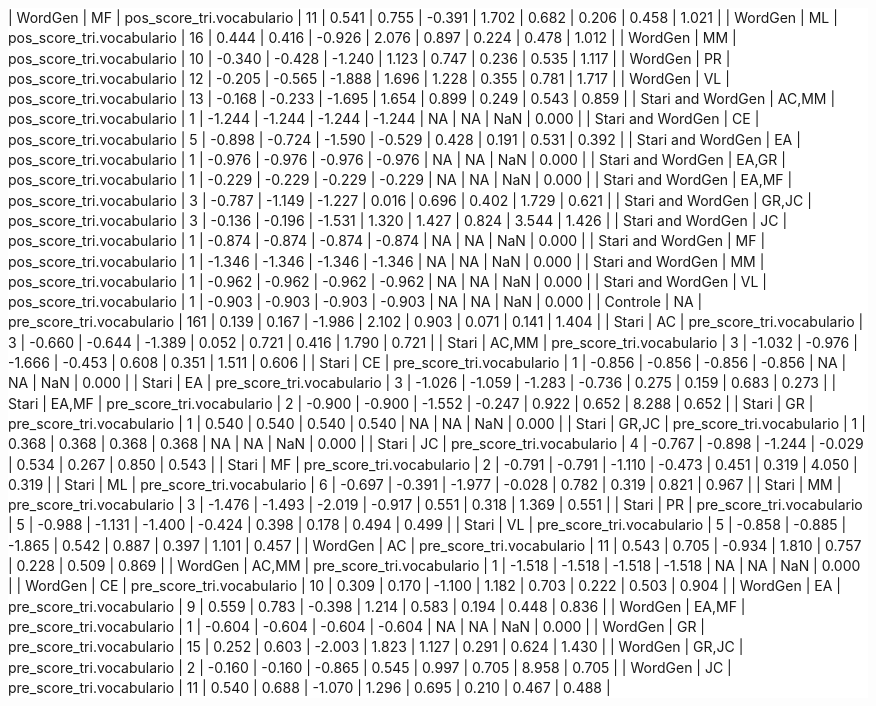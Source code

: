 | WordGen           | MF      | pos_score_tri.vocabulario |  11 |  0.541 |  0.755 | -0.391 |  1.702 | 0.682 | 0.206 | 0.458 | 1.021 |
| WordGen           | ML      | pos_score_tri.vocabulario |  16 |  0.444 |  0.416 | -0.926 |  2.076 | 0.897 | 0.224 | 0.478 | 1.012 |
| WordGen           | MM      | pos_score_tri.vocabulario |  10 | -0.340 | -0.428 | -1.240 |  1.123 | 0.747 | 0.236 | 0.535 | 1.117 |
| WordGen           | PR      | pos_score_tri.vocabulario |  12 | -0.205 | -0.565 | -1.888 |  1.696 | 1.228 | 0.355 | 0.781 | 1.717 |
| WordGen           | VL      | pos_score_tri.vocabulario |  13 | -0.168 | -0.233 | -1.695 |  1.654 | 0.899 | 0.249 | 0.543 | 0.859 |
| Stari and WordGen | AC,MM   | pos_score_tri.vocabulario |   1 | -1.244 | -1.244 | -1.244 | -1.244 |    NA |    NA |   NaN | 0.000 |
| Stari and WordGen | CE      | pos_score_tri.vocabulario |   5 | -0.898 | -0.724 | -1.590 | -0.529 | 0.428 | 0.191 | 0.531 | 0.392 |
| Stari and WordGen | EA      | pos_score_tri.vocabulario |   1 | -0.976 | -0.976 | -0.976 | -0.976 |    NA |    NA |   NaN | 0.000 |
| Stari and WordGen | EA,GR   | pos_score_tri.vocabulario |   1 | -0.229 | -0.229 | -0.229 | -0.229 |    NA |    NA |   NaN | 0.000 |
| Stari and WordGen | EA,MF   | pos_score_tri.vocabulario |   3 | -0.787 | -1.149 | -1.227 |  0.016 | 0.696 | 0.402 | 1.729 | 0.621 |
| Stari and WordGen | GR,JC   | pos_score_tri.vocabulario |   3 | -0.136 | -0.196 | -1.531 |  1.320 | 1.427 | 0.824 | 3.544 | 1.426 |
| Stari and WordGen | JC      | pos_score_tri.vocabulario |   1 | -0.874 | -0.874 | -0.874 | -0.874 |    NA |    NA |   NaN | 0.000 |
| Stari and WordGen | MF      | pos_score_tri.vocabulario |   1 | -1.346 | -1.346 | -1.346 | -1.346 |    NA |    NA |   NaN | 0.000 |
| Stari and WordGen | MM      | pos_score_tri.vocabulario |   1 | -0.962 | -0.962 | -0.962 | -0.962 |    NA |    NA |   NaN | 0.000 |
| Stari and WordGen | VL      | pos_score_tri.vocabulario |   1 | -0.903 | -0.903 | -0.903 | -0.903 |    NA |    NA |   NaN | 0.000 |
| Controle          | NA      | pre_score_tri.vocabulario | 161 |  0.139 |  0.167 | -1.986 |  2.102 | 0.903 | 0.071 | 0.141 | 1.404 |
| Stari             | AC      | pre_score_tri.vocabulario |   3 | -0.660 | -0.644 | -1.389 |  0.052 | 0.721 | 0.416 | 1.790 | 0.721 |
| Stari             | AC,MM   | pre_score_tri.vocabulario |   3 | -1.032 | -0.976 | -1.666 | -0.453 | 0.608 | 0.351 | 1.511 | 0.606 |
| Stari             | CE      | pre_score_tri.vocabulario |   1 | -0.856 | -0.856 | -0.856 | -0.856 |    NA |    NA |   NaN | 0.000 |
| Stari             | EA      | pre_score_tri.vocabulario |   3 | -1.026 | -1.059 | -1.283 | -0.736 | 0.275 | 0.159 | 0.683 | 0.273 |
| Stari             | EA,MF   | pre_score_tri.vocabulario |   2 | -0.900 | -0.900 | -1.552 | -0.247 | 0.922 | 0.652 | 8.288 | 0.652 |
| Stari             | GR      | pre_score_tri.vocabulario |   1 |  0.540 |  0.540 |  0.540 |  0.540 |    NA |    NA |   NaN | 0.000 |
| Stari             | GR,JC   | pre_score_tri.vocabulario |   1 |  0.368 |  0.368 |  0.368 |  0.368 |    NA |    NA |   NaN | 0.000 |
| Stari             | JC      | pre_score_tri.vocabulario |   4 | -0.767 | -0.898 | -1.244 | -0.029 | 0.534 | 0.267 | 0.850 | 0.543 |
| Stari             | MF      | pre_score_tri.vocabulario |   2 | -0.791 | -0.791 | -1.110 | -0.473 | 0.451 | 0.319 | 4.050 | 0.319 |
| Stari             | ML      | pre_score_tri.vocabulario |   6 | -0.697 | -0.391 | -1.977 | -0.028 | 0.782 | 0.319 | 0.821 | 0.967 |
| Stari             | MM      | pre_score_tri.vocabulario |   3 | -1.476 | -1.493 | -2.019 | -0.917 | 0.551 | 0.318 | 1.369 | 0.551 |
| Stari             | PR      | pre_score_tri.vocabulario |   5 | -0.988 | -1.131 | -1.400 | -0.424 | 0.398 | 0.178 | 0.494 | 0.499 |
| Stari             | VL      | pre_score_tri.vocabulario |   5 | -0.858 | -0.885 | -1.865 |  0.542 | 0.887 | 0.397 | 1.101 | 0.457 |
| WordGen           | AC      | pre_score_tri.vocabulario |  11 |  0.543 |  0.705 | -0.934 |  1.810 | 0.757 | 0.228 | 0.509 | 0.869 |
| WordGen           | AC,MM   | pre_score_tri.vocabulario |   1 | -1.518 | -1.518 | -1.518 | -1.518 |    NA |    NA |   NaN | 0.000 |
| WordGen           | CE      | pre_score_tri.vocabulario |  10 |  0.309 |  0.170 | -1.100 |  1.182 | 0.703 | 0.222 | 0.503 | 0.904 |
| WordGen           | EA      | pre_score_tri.vocabulario |   9 |  0.559 |  0.783 | -0.398 |  1.214 | 0.583 | 0.194 | 0.448 | 0.836 |
| WordGen           | EA,MF   | pre_score_tri.vocabulario |   1 | -0.604 | -0.604 | -0.604 | -0.604 |    NA |    NA |   NaN | 0.000 |
| WordGen           | GR      | pre_score_tri.vocabulario |  15 |  0.252 |  0.603 | -2.003 |  1.823 | 1.127 | 0.291 | 0.624 | 1.430 |
| WordGen           | GR,JC   | pre_score_tri.vocabulario |   2 | -0.160 | -0.160 | -0.865 |  0.545 | 0.997 | 0.705 | 8.958 | 0.705 |
| WordGen           | JC      | pre_score_tri.vocabulario |  11 |  0.540 |  0.688 | -1.070 |  1.296 | 0.695 | 0.210 | 0.467 | 0.488 |